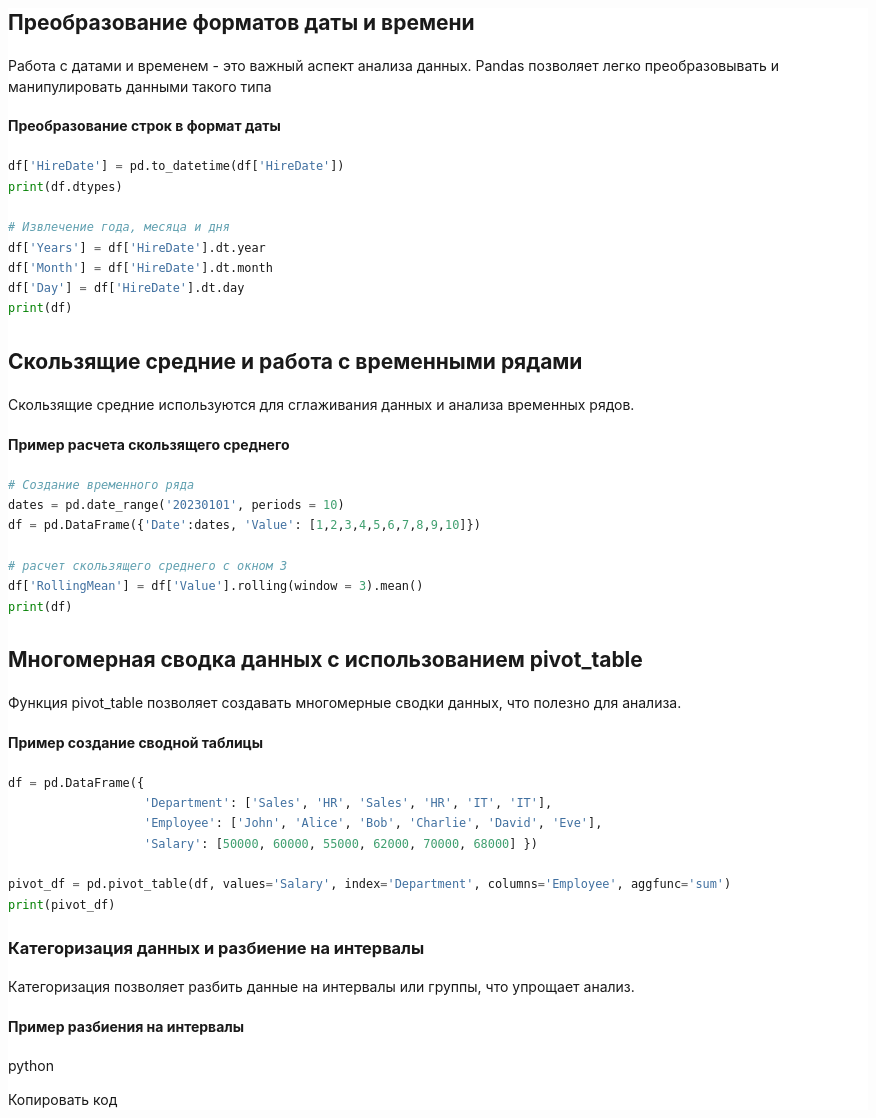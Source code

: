 ## Преобразование форматов даты и времени
Работа с датами и временем - это важный аспект анализа данных. Pandas позволяет легко преобразовывать и манипулировать данными такого типа
#### Преобразование строк в формат даты
```python
df['HireDate'] = pd.to_datetime(df['HireDate'])
print(df.dtypes)

# Извлечение года, месяца и дня
df['Years'] = df['HireDate'].dt.year
df['Month'] = df['HireDate'].dt.month
df['Day'] = df['HireDate'].dt.day
print(df)
```
## Скользящие средние и работа с временными рядами
Скользящие средние используются для сглаживания данных и анализа временных рядов.

#### Пример расчета скользящего среднего
```Python
# Создание временного ряда
dates = pd.date_range('20230101', periods = 10)
df = pd.DataFrame({'Date':dates, 'Value': [1,2,3,4,5,6,7,8,9,10]})

# расчет скользящего среднего с окном 3
df['RollingMean'] = df['Value'].rolling(window = 3).mean()
print(df)
```
## Многомерная сводка данных с использованием pivot_table
Функция pivot_table позволяет создавать многомерные сводки данных, что полезно для анализа.
#### Пример создание сводной таблицы
```python
df = pd.DataFrame({ 
				   'Department': ['Sales', 'HR', 'Sales', 'HR', 'IT', 'IT'], 
				   'Employee': ['John', 'Alice', 'Bob', 'Charlie', 'David', 'Eve'], 
				   'Salary': [50000, 60000, 55000, 62000, 70000, 68000] }) 

pivot_df = pd.pivot_table(df, values='Salary', index='Department', columns='Employee', aggfunc='sum') 
print(pivot_df)
```
### Категоризация данных и разбиение на интервалы

Категоризация позволяет разбить данные на интервалы или группы, что упрощает анализ.

#### Пример разбиения на интервалы

python

Копировать код
